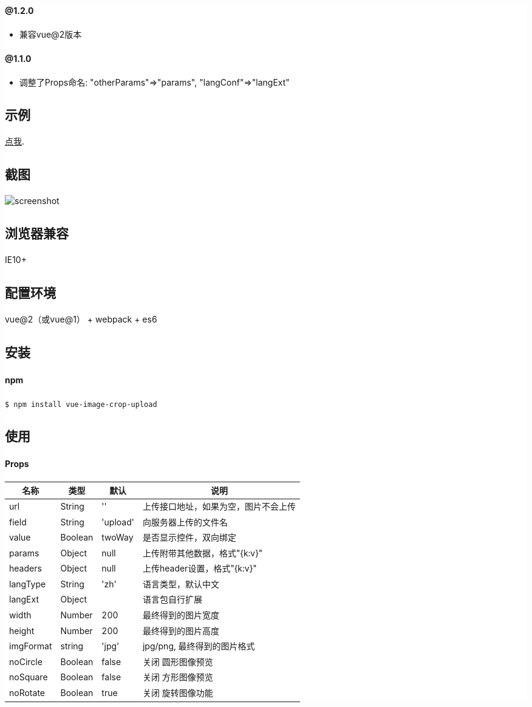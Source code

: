 #### @1.2.0
- 兼容vue@2版本

#### @1.1.0
- 调整了Props命名: "otherParams"=>"params", "langConf"=>"langExt"

## 示例
[点我](http://dai-siki.github.io/vue-image-crop-upload/example/demo.html).

## 截图
![screenshot](screenshot/2.png)

## 浏览器兼容
IE10+


## 配置环境
vue@2（或vue@1） + webpack + es6


## 安装
#### npm
```shell
$ npm install vue-image-crop-upload
```


## 使用
#### Props
| 名称              | 类型               | 默认             | 说明                                         |
| ----------------| ---------------- | ---------------| ------------------------------------------|
| url             | String            |  ''                | 上传接口地址，如果为空，图片不会上传    |
| field       | String   | 'upload'     | 向服务器上传的文件名    |
| value             | Boolean            | twoWay            | 是否显示控件，双向绑定    |
| params             | Object            |  null                | 上传附带其他数据，格式"{k:v}"    |
| headers             | Object            |  null                | 上传header设置，格式"{k:v}"    |
| langType             | String            | 'zh'                 | 语言类型，默认中文    |
| langExt             | Object            |                   | 语言包自行扩展    |
| width             | Number            |   200                | 最终得到的图片宽度     |
| height             | Number            |  200                 | 最终得到的图片高度   |
| imgFormat             | string            | 'jpg'                  | jpg/png, 最终得到的图片格式    |
| noCircle            | Boolean              | false             | 关闭 圆形图像预览 |
| noSquare            | Boolean              | false             | 关闭 方形图像预览 |
| noRotate            | Boolean              | true             | 关闭 旋转图像功能 |
